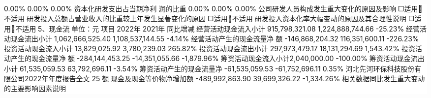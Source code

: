 0.00%
0.00%
0.00%
资本化研发支出占当期净利
润的比重
0.00%
0.00%
0.00%
公司研发人员构成发生重大变化的原因及影响
□适用不适用
研发投入总额占营业收入的比重较上年发生显著变化的原因
□适用不适用
研发投入资本化率大幅变动的原因及其合理性说明
□适用不适用
5、现金流
单位：元
项目
2022年
2021年
同比增减
经营活动现金流入小计
915,798,321.08
1,224,888,744.66
-25.23%
经营活动现金流出小计
1,062,666,525.40
1,108,537,144.55
-4.14%
经营活动产生的现金流量净
额
-146,868,204.32
116,351,600.11
-226.23%
投资活动现金流入小计
13,829,025.92
3,780,239.03
265.82%
投资活动现金流出小计
297,973,479.17
18,131,294.69
1,543.42%
投资活动产生的现金流量净
额
-284,144,453.25
-14,351,055.66
-1,879.96%
筹资活动现金流入小计2,040,000.00
-100.00%
筹资活动现金流出小计
61,535,059.53
63,792,696.11
-3.54%
筹资活动产生的现金流量净
-61,535,059.53
-61,752,696.11
0.35%
河北先河环保科技股份有限公司2022年年度报告全文
25
额
现金及现金等价物净增加额
-489,992,863.90
39,699,326.22
-1,334.26%
相关数据同比发生重大变动的主要影响因素说明